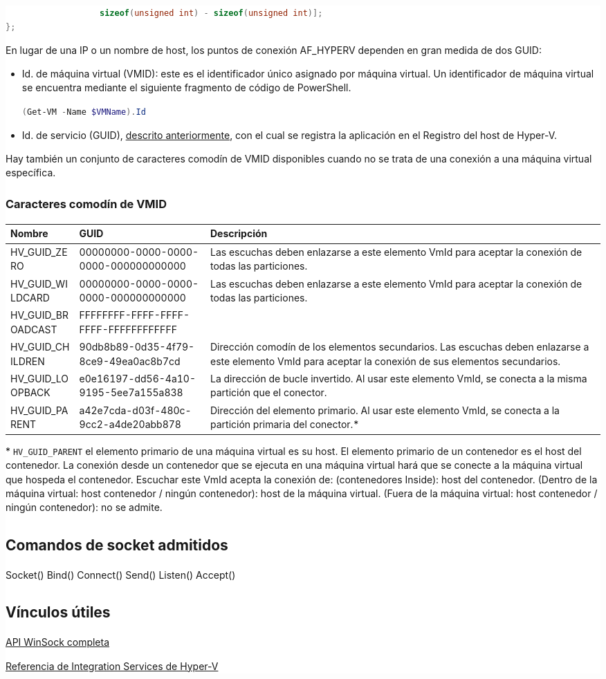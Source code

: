 ``` C
                   sizeof(unsigned int) - sizeof(unsigned int)];
};
```

En lugar de una IP o un nombre de host, los puntos de conexión AF_HYPERV dependen en gran medida de dos GUID:
* Id. de máquina virtual (VMID): este es el identificador único asignado por máquina virtual.  Un identificador de máquina virtual se encuentra mediante el siguiente fragmento de código de PowerShell.
  ```PowerShell
  (Get-VM -Name $VMName).Id
  ```
* Id. de servicio (GUID), [descrito anteriormente](#register-a-new-application), con el cual se registra la aplicación en el Registro del host de Hyper-V.

Hay también un conjunto de caracteres comodín de VMID disponibles cuando no se trata de una conexión a una máquina virtual específica.

### <a name="vmid-wildcards"></a>Caracteres comodín de VMID

| Nombre | GUID | Descripción |
|:-----|:-----|:-----|
| HV_GUID_ZERO | 00000000-0000-0000-0000-000000000000 | Las escuchas deben enlazarse a este elemento VmId para aceptar la conexión de todas las particiones. |
| HV_GUID_WILDCARD | 00000000-0000-0000-0000-000000000000 | Las escuchas deben enlazarse a este elemento VmId para aceptar la conexión de todas las particiones. |
| HV_GUID_BROADCAST | FFFFFFFF-FFFF-FFFF-FFFF-FFFFFFFFFFFF | |
| HV_GUID_CHILDREN | 90db8b89-0d35-4f79-8ce9-49ea0ac8b7cd | Dirección comodín de los elementos secundarios. Las escuchas deben enlazarse a este elemento VmId para aceptar la conexión de sus elementos secundarios. |
| HV_GUID_LOOPBACK | e0e16197-dd56-4a10-9195-5ee7a155a838 | La dirección de bucle invertido. Al usar este elemento VmId, se conecta a la misma partición que el conector. |
| HV_GUID_PARENT | a42e7cda-d03f-480c-9cc2-a4de20abb878 | Dirección del elemento primario. Al usar este elemento VmId, se conecta a la partición primaria del conector.* |


\* `HV_GUID_PARENT` el elemento primario de una máquina virtual es su host.  El elemento primario de un contenedor es el host del contenedor.
La conexión desde un contenedor que se ejecuta en una máquina virtual hará que se conecte a la máquina virtual que hospeda el contenedor.
Escuchar este VmId acepta la conexión de: (contenedores Inside): host del contenedor.
(Dentro de la máquina virtual: host contenedor / ningún contenedor): host de la máquina virtual.
(Fuera de la máquina virtual: host contenedor / ningún contenedor): no se admite.

## <a name="supported-socket-commands"></a>Comandos de socket admitidos

Socket() Bind() Connect() Send() Listen() Accept()

## <a name="useful-links"></a>Vínculos útiles
[API WinSock completa](https://docs.microsoft.com/windows/desktop/WinSock/winsock-functions)

[Referencia de Integration Services de Hyper-V](../reference/integration-services.md)
